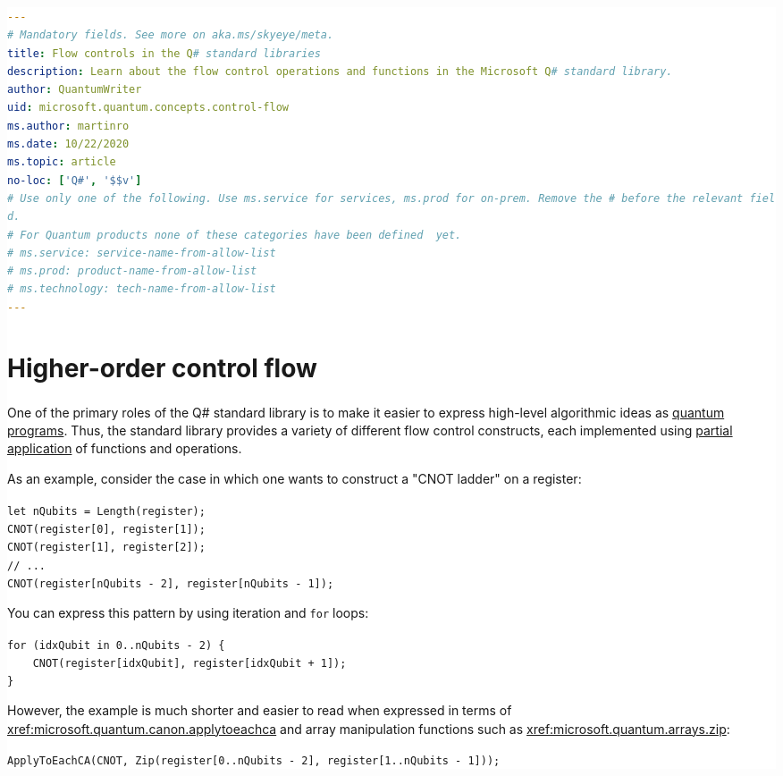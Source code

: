```yaml
---
# Mandatory fields. See more on aka.ms/skyeye/meta.
title: Flow controls in the Q# standard libraries
description: Learn about the flow control operations and functions in the Microsoft Q# standard library. 
author: QuantumWriter
uid: microsoft.quantum.concepts.control-flow
ms.author: martinro
ms.date: 10/22/2020
ms.topic: article
no-loc: ['Q#', '$$v']
# Use only one of the following. Use ms.service for services, ms.prod for on-prem. Remove the # before the relevant field.
# For Quantum products none of these categories have been defined  yet.
# ms.service: service-name-from-allow-list
# ms.prod: product-name-from-allow-list
# ms.technology: tech-name-from-allow-list
---
```


# Higher-order control flow

One of the primary roles of the Q# standard library is to make it easier to express high-level algorithmic ideas as [quantum programs](xref:microsoft.quantum.guide.basics).
Thus, the standard library provides a variety of different flow control constructs, each implemented using [partial application](xref:microsoft.quantum.glossary#partial-application) of functions and operations.

As an example, consider the case in which one wants to construct a "CNOT ladder" on a register:

```qsharp
let nQubits = Length(register);
CNOT(register[0], register[1]);
CNOT(register[1], register[2]);
// ...
CNOT(register[nQubits - 2], register[nQubits - 1]);
```

You can express this pattern by using iteration and `for` loops:

```qsharp
for (idxQubit in 0..nQubits - 2) {
    CNOT(register[idxQubit], register[idxQubit + 1]);
}
```

However, the example is much shorter and easier to read when expressed in terms of <xref:microsoft.quantum.canon.applytoeachca> and array manipulation functions such as <xref:microsoft.quantum.arrays.zip>:

```qsharp
ApplyToEachCA(CNOT, Zip(register[0..nQubits - 2], register[1..nQubits - 1]));
```
